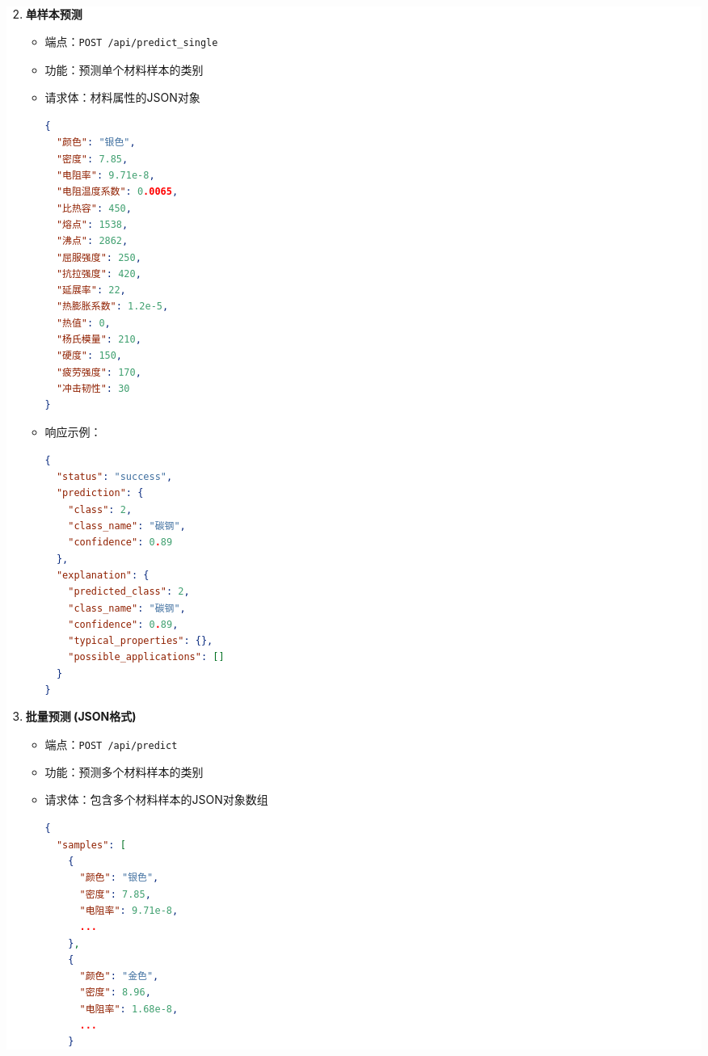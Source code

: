 2. **单样本预测**
   - 端点：`POST /api/predict_single`
   - 功能：预测单个材料样本的类别
   - 请求体：材料属性的JSON对象

     ```json
     {
       "颜色": "银色",
       "密度": 7.85,
       "电阻率": 9.71e-8,
       "电阻温度系数": 0.0065,
       "比热容": 450,
       "熔点": 1538,
       "沸点": 2862,
       "屈服强度": 250,
       "抗拉强度": 420,
       "延展率": 22,
       "热膨胀系数": 1.2e-5,
       "热值": 0,
       "杨氏模量": 210,
       "硬度": 150,
       "疲劳强度": 170,
       "冲击韧性": 30
     }
     ```

   - 响应示例：

     ```json
     {
       "status": "success",
       "prediction": {
         "class": 2,
         "class_name": "碳钢",
         "confidence": 0.89
       },
       "explanation": {
         "predicted_class": 2,
         "class_name": "碳钢",
         "confidence": 0.89,
         "typical_properties": {},
         "possible_applications": []
       }
     }
     ```

3. **批量预测 (JSON格式)**
   - 端点：`POST /api/predict`
   - 功能：预测多个材料样本的类别
   - 请求体：包含多个材料样本的JSON对象数组

     ```json
     {
       "samples": [
         {
           "颜色": "银色",
           "密度": 7.85,
           "电阻率": 9.71e-8,
           ...
         },
         {
           "颜色": "金色",
           "密度": 8.96,
           "电阻率": 1.68e-8,
           ...
         }